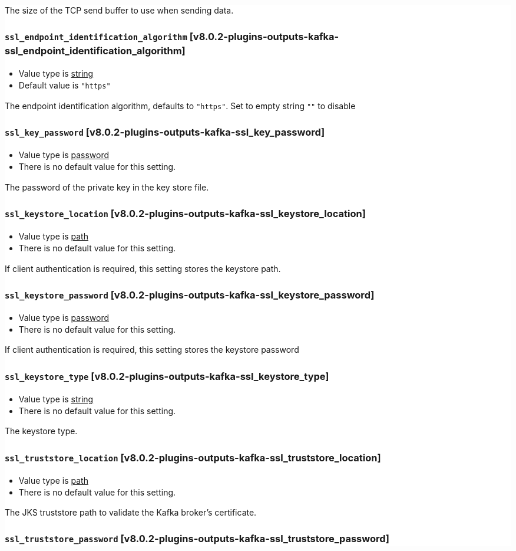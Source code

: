 The size of the TCP send buffer to use when sending data.


### `ssl_endpoint_identification_algorithm` [v8.0.2-plugins-outputs-kafka-ssl_endpoint_identification_algorithm]

* Value type is [string](logstash://reference/configuration-file-structure.md#string)
* Default value is `"https"`

The endpoint identification algorithm, defaults to `"https"`. Set to empty string `""` to disable


### `ssl_key_password` [v8.0.2-plugins-outputs-kafka-ssl_key_password]

* Value type is [password](logstash://reference/configuration-file-structure.md#password)
* There is no default value for this setting.

The password of the private key in the key store file.


### `ssl_keystore_location` [v8.0.2-plugins-outputs-kafka-ssl_keystore_location]

* Value type is [path](logstash://reference/configuration-file-structure.md#path)
* There is no default value for this setting.

If client authentication is required, this setting stores the keystore path.


### `ssl_keystore_password` [v8.0.2-plugins-outputs-kafka-ssl_keystore_password]

* Value type is [password](logstash://reference/configuration-file-structure.md#password)
* There is no default value for this setting.

If client authentication is required, this setting stores the keystore password


### `ssl_keystore_type` [v8.0.2-plugins-outputs-kafka-ssl_keystore_type]

* Value type is [string](logstash://reference/configuration-file-structure.md#string)
* There is no default value for this setting.

The keystore type.


### `ssl_truststore_location` [v8.0.2-plugins-outputs-kafka-ssl_truststore_location]

* Value type is [path](logstash://reference/configuration-file-structure.md#path)
* There is no default value for this setting.

The JKS truststore path to validate the Kafka broker’s certificate.


### `ssl_truststore_password` [v8.0.2-plugins-outputs-kafka-ssl_truststore_password]
